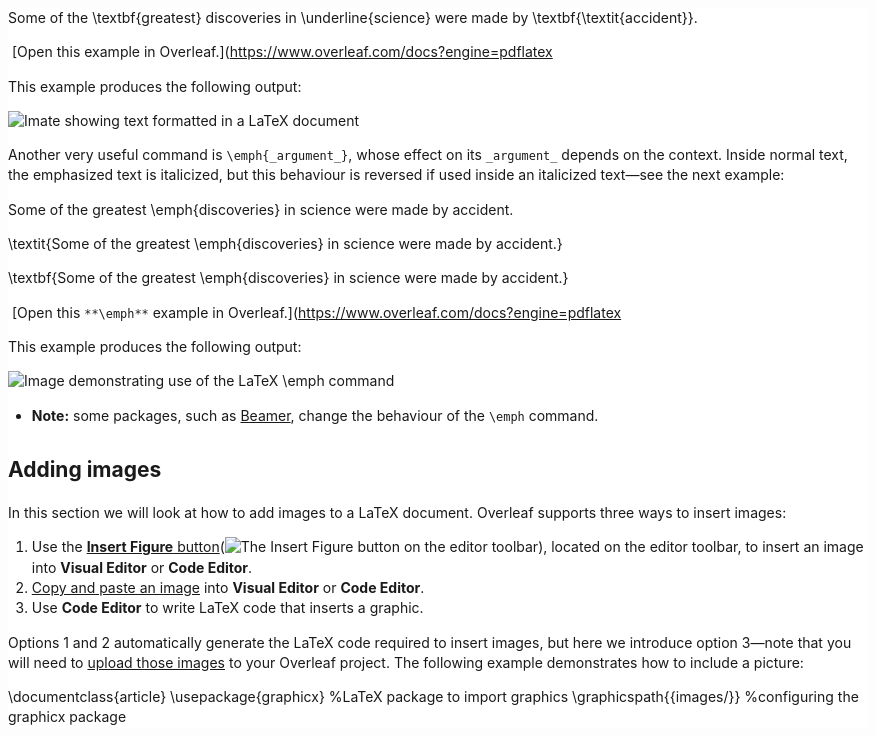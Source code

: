 Some of the \\textbf{greatest}
discoveries in \\underline{science} 
were made by \\textbf{\\textit{accident}}.

 [Open this example in Overleaf.](https://www.overleaf.com/docs?engine=pdflatex

This example produces the following output:

![Imate showing text formatted in a LaTeX document](https://images.ctfassets.net/nrgyaltdicpt/6vo15r0tLCByTpcvn1w2E8/8f14edc7ece1f10ce4ba2c76e1e58a56/LL30Fig3r-plain.svg)

Another very useful command is `\emph{_argument_}`, whose effect on its `_argument_` depends on the context. Inside normal text, the emphasized text is italicized, but this behaviour is reversed if used inside an italicized text—see the next example:

Some of the greatest \\emph{discoveries} in science 
were made by accident.

\\textit{Some of the greatest \\emph{discoveries} 
in science were made by accident.}

\\textbf{Some of the greatest \\emph{discoveries} 
in science were made by accident.}

 [Open this `**\emph**` example in Overleaf.](https://www.overleaf.com/docs?engine=pdflatex

This example produces the following output:

![Image demonstrating use of the LaTeX \emph command](https://images.ctfassets.net/nrgyaltdicpt/1K0A8RXXOomakJBAr2usmp/62d0e8b5275092dd0b1b4a59c745b632/LL30Fig4r-plain.svg)

*   **Note:** some packages, such as [Beamer](/learn/latex/Beamer "Beamer"), change the behaviour of the `\emph` command.

## Adding images

In this section we will look at how to add images to a LaTeX document. Overleaf supports three ways to insert images:

1.  Use the [**Insert Figure** button](https://learn.overleaf.com/learn/Kb/How_to_insert_figures_in_Overleaf#Using_Insert_Figure_to_add_a_figure_to_your_project)(![The Insert Figure button on the editor toolbar](https://sharelatex-wiki-cdn-671420.c.cdn77.org/learn-scripts/images/a/a8/InsertFigureButton.png)), located on the editor toolbar, to insert an image into **Visual Editor** or **Code Editor**.
2.  [Copy and paste an image](/learn/how-to/How_to_paste_formatted_content_into_Overleaf%23Pasting_images_into_your_Overleaf_project "Kb/How to paste formatted content into Overleaf") into **Visual Editor** or **Code Editor**.
3.  Use **Code Editor** to write LaTeX code that inserts a graphic.

Options 1 and 2 automatically generate the LaTeX code required to insert images, but here we introduce option 3—note that you will need to [upload those images](/learn/how-to/Including_images_on_Overleaf "Kb/Including images on Overleaf") to your Overleaf project. The following example demonstrates how to include a picture:

\\documentclass{article}
\\usepackage{graphicx} %LaTeX package to import graphics
\\graphicspath{{images/}} %configuring the graphicx package
 